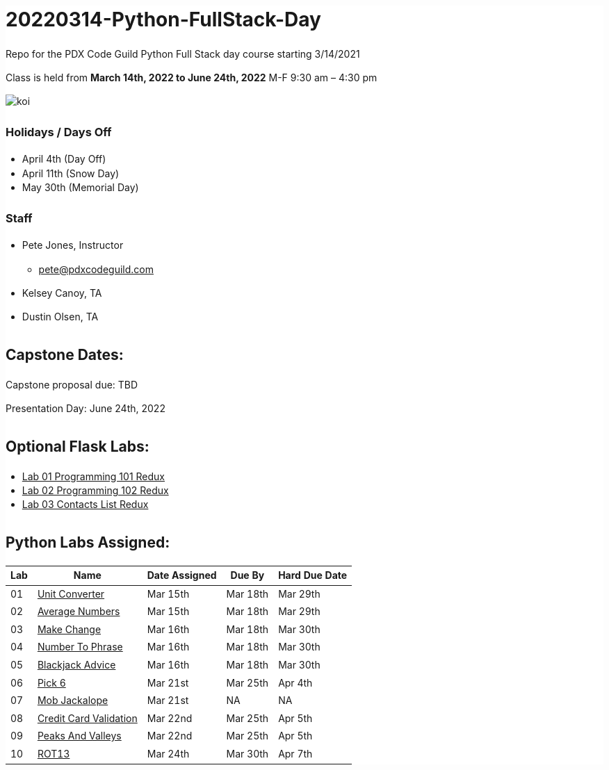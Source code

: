 # 20220314-Python-FullStack-Day
Repo for the PDX Code Guild Python Full Stack day course starting 3/14/2021

Class is held from **March 14th, 2022 to June 24th, 2022**
M-F 9:30 am – 4:30 pm

![koi](koi.png)

### Holidays / Days Off

- April 4th (Day Off)
- April 11th (Snow Day)
- May 30th (Memorial Day)

### Staff

- Pete Jones, Instructor
  
    - pete@pdxcodeguild.com
 
- Kelsey Canoy, TA
 
- Dustin Olsen, TA

## Capstone Dates:

Capstone proposal due: TBD 

Presentation Day: June 24th, 2022  




 










## Optional Flask Labs:

* [Lab 01 Programming 101 Redux](2%20Flask/labs/01%20Programming%20101%20Labs%20Redux.md)
* [Lab 02 Programming 102 Redux](2%20Flask/labs/02%20Programming%20102%20Labs%20Redux.md)
* [Lab 03 Contacts List Redux](2%20Flask/labs/03%20Contacts%20List%20Redux.md)

## Python Labs Assigned:
| Lab   | Name                                                                         | Date Assigned | Due By      | Hard Due Date |
| ----- | ---------------------------------------------------------------------------- | ------------- | ------------| ------------- |
| 01    | [Unit Converter](1%20Python/labs/01%20Unit%20Converter.md)                   | Mar 15th      | Mar 18th    | Mar 29th      |
| 02    | [Average Numbers](1%20Python/labs/02%20Average%20Numbers.md)                 | Mar 15th      | Mar 18th    | Mar 29th      |
| 03    | [Make Change](1%20Python/labs/03%20Make%20Change.md)                         | Mar 16th      | Mar 18th    | Mar 30th      |
| 04    | [Number To Phrase](1%20Python/labs/04%20Number%20To%20Phrase.md)             | Mar 16th      | Mar 18th    | Mar 30th      |
| 05    | [Blackjack Advice](1%20Python/labs/05%20Blackjack%20Advice.md)               | Mar 16th      | Mar 18th    | Mar 30th      |
| 06    | [Pick 6](1%20Python/labs/06%20Pick%206.md)                                   | Mar 21st      | Mar 25th    | Apr  4th      |
| 07    | [Mob Jackalope](1%20Python/labs/07%20Mob%20Jackalope.md)                     | Mar 21st      | NA          | NA            |
| 08    | [Credit Card Validation](1%20Python/labs/08%20Credit%20Card%20Validation.md) | Mar 22nd      | Mar 25th    | Apr  5th      |
| 09    | [Peaks And Valleys](1%20Python/labs/09%20Peaks%20And%20Valleys.md)           | Mar 22nd      | Mar 25th    | Apr  5th      |
| 10    | [ROT13](1%20Python/labs/10%20ROT13.md)                                       | Mar 24th      | Mar 30th    | Apr  7th      |
